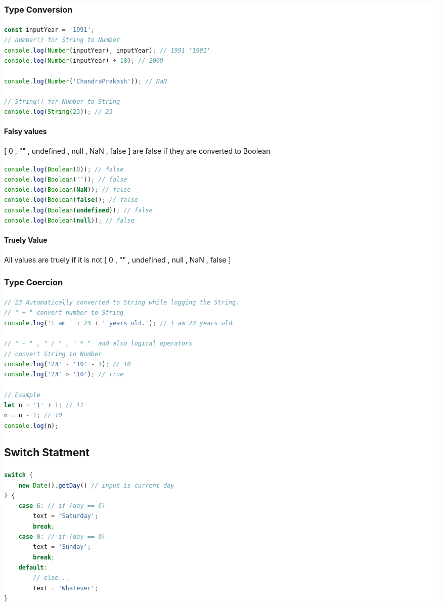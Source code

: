 ### Type Conversion

```js
const inputYear = '1991';
// number() for String to Number
console.log(Number(inputYear), inputYear); // 1991 '1991'
console.log(Number(inputYear) + 18); // 2009

console.log(Number('ChandraPrakash')); // NaN

// String() for Number to String
console.log(String(23)); // 23
```

#### Falsy values

[ 0 , "" , undefined , null , NaN , false ] are false if they are converted to Boolean

```js
console.log(Boolean(0)); // false
console.log(Boolean('')); // false
console.log(Boolean(NaN)); // false
console.log(Boolean(false)); // false
console.log(Boolean(undefined)); // false
console.log(Boolean(null)); // false
```

#### Truely Value

All values are truely if it is not [ 0 , "" , undefined , null , NaN , false ]

### Type Coercion

```js
// 23 Automatically converted to String while logging the String.
// " + " convert number to String
console.log('I am ' + 23 + ' years old.'); // I am 23 years old.

// " - " , " / " , " * "  and also logical operators
// convert String to Number
console.log('23' - '10' - 3); // 10
console.log('23' > '10'); // true

// Example
let n = '1' + 1; // 11
n = n - 1; // 10
console.log(n);
```

## Switch Statment

```js
switch (
    new Date().getDay() // input is current day
) {
    case 6: // if (day == 6)
        text = 'Saturday';
        break;
    case 0: // if (day == 0)
        text = 'Sunday';
        break;
    default:
        // else...
        text = 'Whatever';
}
```


  [`day ${1 + 2 + 3}`]: {